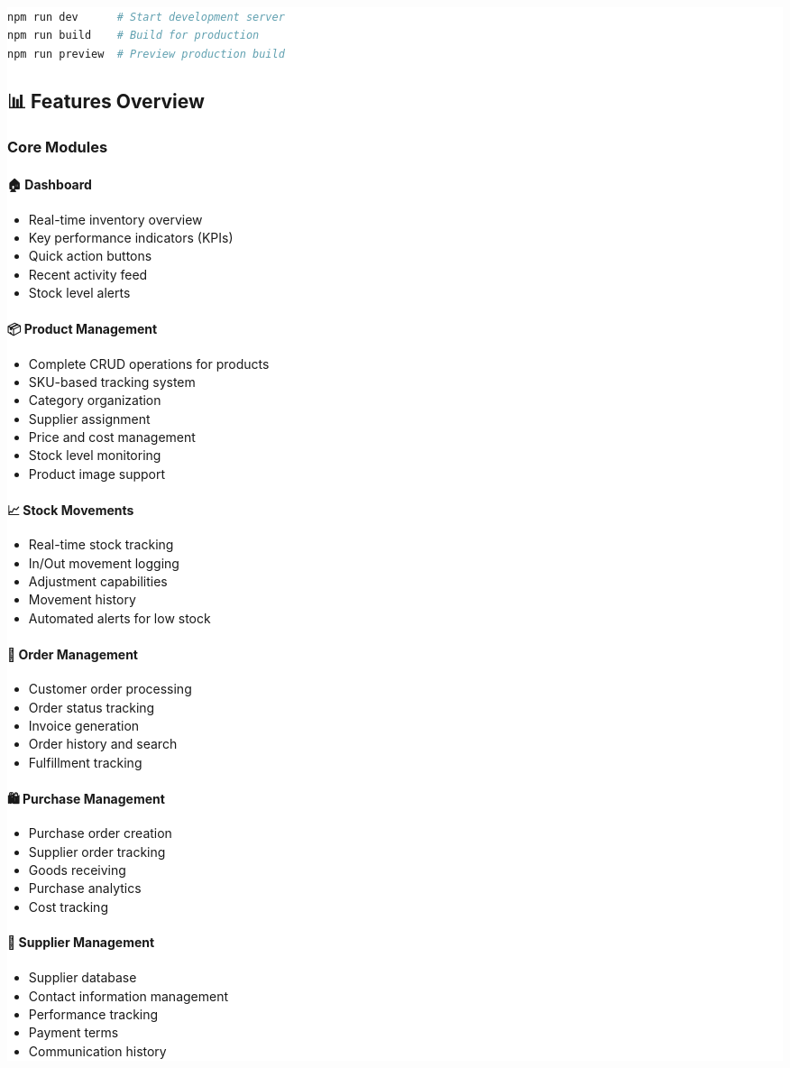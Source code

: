 ```bash
npm run dev      # Start development server
npm run build    # Build for production
npm run preview  # Preview production build
```

## 📊 Features Overview

### Core Modules

#### 🏠 Dashboard
- Real-time inventory overview
- Key performance indicators (KPIs)
- Quick action buttons
- Recent activity feed
- Stock level alerts

#### 📦 Product Management
- Complete CRUD operations for products
- SKU-based tracking system
- Category organization
- Supplier assignment
- Price and cost management
- Stock level monitoring
- Product image support

#### 📈 Stock Movements
- Real-time stock tracking
- In/Out movement logging
- Adjustment capabilities
- Movement history
- Automated alerts for low stock

#### 🛒 Order Management
- Customer order processing
- Order status tracking
- Invoice generation
- Order history and search
- Fulfillment tracking

#### 🛍️ Purchase Management
- Purchase order creation
- Supplier order tracking
- Goods receiving
- Purchase analytics
- Cost tracking

#### 🏢 Supplier Management
- Supplier database
- Contact information management
- Performance tracking
- Payment terms
- Communication history
